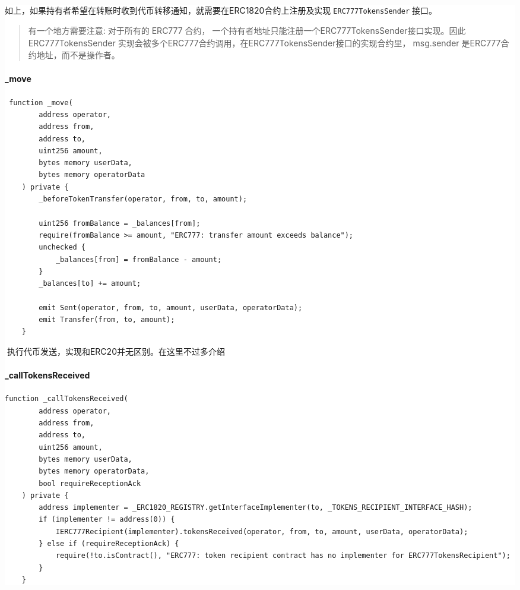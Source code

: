 如上，如果持有者希望在转账时收到代币转移通知，就需要在ERC1820合约上注册及实现 `ERC777TokensSender` 接口。

> 有一个地方需要注意: 对于所有的 ERC777 合约， 一个持有者地址只能注册一个ERC777TokensSender接口实现。因此 ERC777TokensSender 实现会被多个ERC777合约调用，在ERC777TokensSender接口的实现合约里， msg.sender 是ERC777合约地址，而不是操作者。

#### _move

```solidity
 function _move(
        address operator,
        address from,
        address to,
        uint256 amount,
        bytes memory userData,
        bytes memory operatorData
    ) private {
        _beforeTokenTransfer(operator, from, to, amount);

        uint256 fromBalance = _balances[from];
        require(fromBalance >= amount, "ERC777: transfer amount exceeds balance");
        unchecked {
            _balances[from] = fromBalance - amount;
        }
        _balances[to] += amount;

        emit Sent(operator, from, to, amount, userData, operatorData);
        emit Transfer(from, to, amount);
    }
```



​		执行代币发送，实现和ERC20并无区别。在这里不过多介绍

#### _callTokensReceived

```solidity
function _callTokensReceived(
        address operator,
        address from,
        address to,
        uint256 amount,
        bytes memory userData,
        bytes memory operatorData,
        bool requireReceptionAck
    ) private {
        address implementer = _ERC1820_REGISTRY.getInterfaceImplementer(to, _TOKENS_RECIPIENT_INTERFACE_HASH);
        if (implementer != address(0)) {
            IERC777Recipient(implementer).tokensReceived(operator, from, to, amount, userData, operatorData);
        } else if (requireReceptionAck) {
            require(!to.isContract(), "ERC777: token recipient contract has no implementer for ERC777TokensRecipient");
        }
    }
```
